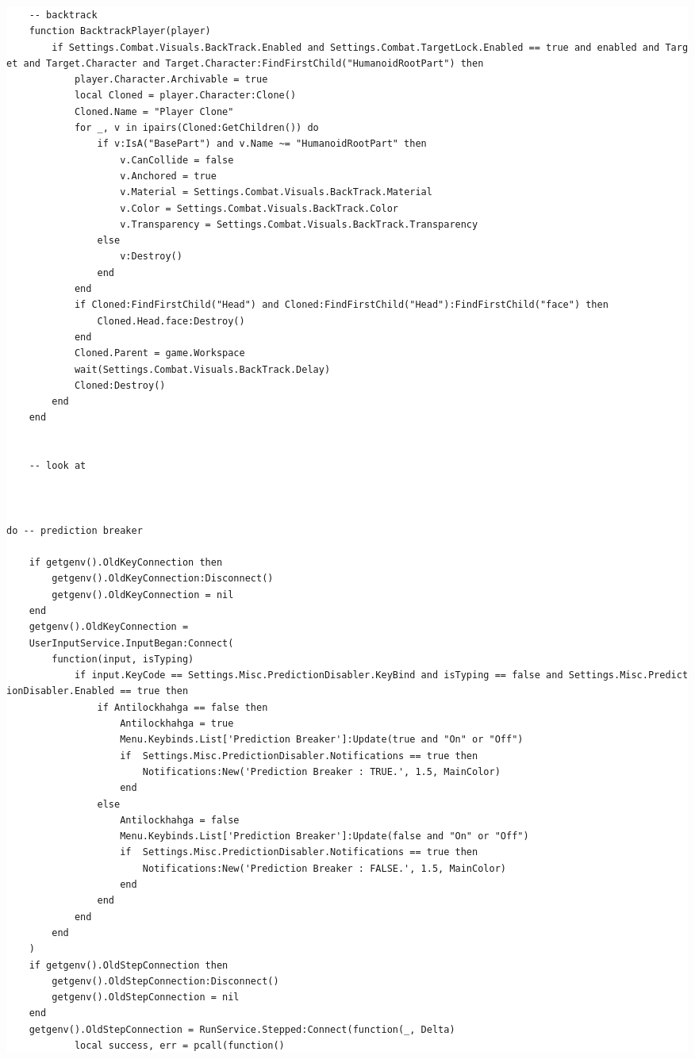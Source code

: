   
  
  
        -- backtrack
        function BacktrackPlayer(player)
            if Settings.Combat.Visuals.BackTrack.Enabled and Settings.Combat.TargetLock.Enabled == true and enabled and Target and Target.Character and Target.Character:FindFirstChild("HumanoidRootPart") then
                player.Character.Archivable = true
                local Cloned = player.Character:Clone()
                Cloned.Name = "Player Clone"
                for _, v in ipairs(Cloned:GetChildren()) do
                    if v:IsA("BasePart") and v.Name ~= "HumanoidRootPart" then
                        v.CanCollide = false
                        v.Anchored = true
                        v.Material = Settings.Combat.Visuals.BackTrack.Material
                        v.Color = Settings.Combat.Visuals.BackTrack.Color
                        v.Transparency = Settings.Combat.Visuals.BackTrack.Transparency
                    else
                        v:Destroy()
                    end
                end
                if Cloned:FindFirstChild("Head") and Cloned:FindFirstChild("Head"):FindFirstChild("face") then
                    Cloned.Head.face:Destroy()
                end
                Cloned.Parent = game.Workspace
                wait(Settings.Combat.Visuals.BackTrack.Delay)
                Cloned:Destroy()
            end
        end
  
  
        -- look at
  
  
  
    do -- prediction breaker
  
        if getgenv().OldKeyConnection then
            getgenv().OldKeyConnection:Disconnect()
            getgenv().OldKeyConnection = nil
        end
        getgenv().OldKeyConnection =
        UserInputService.InputBegan:Connect(
            function(input, isTyping)
                if input.KeyCode == Settings.Misc.PredictionDisabler.KeyBind and isTyping == false and Settings.Misc.PredictionDisabler.Enabled == true then
                    if Antilockhahga == false then
                        Antilockhahga = true
                        Menu.Keybinds.List['Prediction Breaker']:Update(true and "On" or "Off")
                        if  Settings.Misc.PredictionDisabler.Notifications == true then
                            Notifications:New('Prediction Breaker : TRUE.', 1.5, MainColor)
                        end
                    else
                        Antilockhahga = false
                        Menu.Keybinds.List['Prediction Breaker']:Update(false and "On" or "Off")
                        if  Settings.Misc.PredictionDisabler.Notifications == true then
                            Notifications:New('Prediction Breaker : FALSE.', 1.5, MainColor)
                        end
                    end
                end
            end
        )
        if getgenv().OldStepConnection then
            getgenv().OldStepConnection:Disconnect()
            getgenv().OldStepConnection = nil
        end
        getgenv().OldStepConnection = RunService.Stepped:Connect(function(_, Delta)
                local success, err = pcall(function()